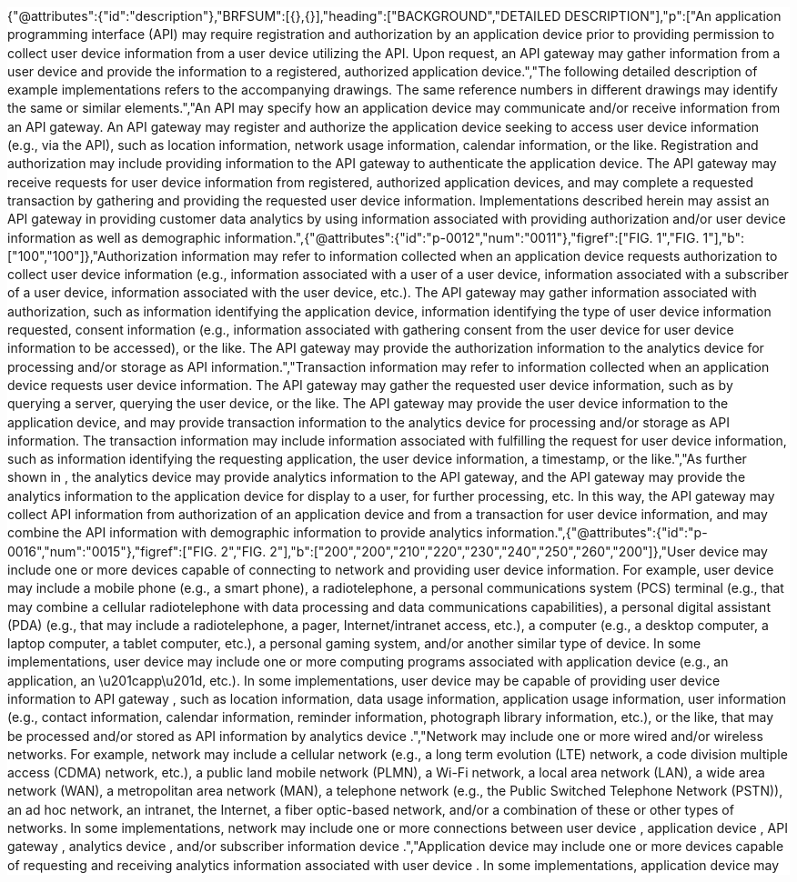 {"@attributes":{"id":"description"},"BRFSUM":[{},{}],"heading":["BACKGROUND","DETAILED DESCRIPTION"],"p":["An application programming interface (API) may require registration and authorization by an application device prior to providing permission to collect user device information from a user device utilizing the API. Upon request, an API gateway may gather information from a user device and provide the information to a registered, authorized application device.","The following detailed description of example implementations refers to the accompanying drawings. The same reference numbers in different drawings may identify the same or similar elements.","An API may specify how an application device may communicate and\/or receive information from an API gateway. An API gateway may register and authorize the application device seeking to access user device information (e.g., via the API), such as location information, network usage information, calendar information, or the like. Registration and authorization may include providing information to the API gateway to authenticate the application device. The API gateway may receive requests for user device information from registered, authorized application devices, and may complete a requested transaction by gathering and providing the requested user device information. Implementations described herein may assist an API gateway in providing customer data analytics by using information associated with providing authorization and\/or user device information as well as demographic information.",{"@attributes":{"id":"p-0012","num":"0011"},"figref":["FIG. 1","FIG. 1"],"b":["100","100"]},"Authorization information may refer to information collected when an application device requests authorization to collect user device information (e.g., information associated with a user of a user device, information associated with a subscriber of a user device, information associated with the user device, etc.). The API gateway may gather information associated with authorization, such as information identifying the application device, information identifying the type of user device information requested, consent information (e.g., information associated with gathering consent from the user device for user device information to be accessed), or the like. The API gateway may provide the authorization information to the analytics device for processing and\/or storage as API information.","Transaction information may refer to information collected when an application device requests user device information. The API gateway may gather the requested user device information, such as by querying a server, querying the user device, or the like. The API gateway may provide the user device information to the application device, and may provide transaction information to the analytics device for processing and\/or storage as API information. The transaction information may include information associated with fulfilling the request for user device information, such as information identifying the requesting application, the user device information, a timestamp, or the like.","As further shown in , the analytics device may provide analytics information to the API gateway, and the API gateway may provide the analytics information to the application device for display to a user, for further processing, etc. In this way, the API gateway may collect API information from authorization of an application device and from a transaction for user device information, and may combine the API information with demographic information to provide analytics information.",{"@attributes":{"id":"p-0016","num":"0015"},"figref":["FIG. 2","FIG. 2"],"b":["200","200","210","220","230","240","250","260","200"]},"User device  may include one or more devices capable of connecting to network  and providing user device information. For example, user device  may include a mobile phone (e.g., a smart phone), a radiotelephone, a personal communications system (PCS) terminal (e.g., that may combine a cellular radiotelephone with data processing and data communications capabilities), a personal digital assistant (PDA) (e.g., that may include a radiotelephone, a pager, Internet\/intranet access, etc.), a computer (e.g., a desktop computer, a laptop computer, a tablet computer, etc.), a personal gaming system, and\/or another similar type of device. In some implementations, user device  may include one or more computing programs associated with application device  (e.g., an application, an \u201capp\u201d, etc.). In some implementations, user device  may be capable of providing user device information to API gateway , such as location information, data usage information, application usage information, user information (e.g., contact information, calendar information, reminder information, photograph library information, etc.), or the like, that may be processed and\/or stored as API information by analytics device .","Network  may include one or more wired and\/or wireless networks. For example, network  may include a cellular network (e.g., a long term evolution (LTE) network, a code division multiple access (CDMA) network, etc.), a public land mobile network (PLMN), a Wi-Fi network, a local area network (LAN), a wide area network (WAN), a metropolitan area network (MAN), a telephone network (e.g., the Public Switched Telephone Network (PSTN)), an ad hoc network, an intranet, the Internet, a fiber optic-based network, and\/or a combination of these or other types of networks. In some implementations, network  may include one or more connections between user device , application device , API gateway , analytics device , and\/or subscriber information device .","Application device  may include one or more devices capable of requesting and receiving analytics information associated with user device . In some implementations, application device  may